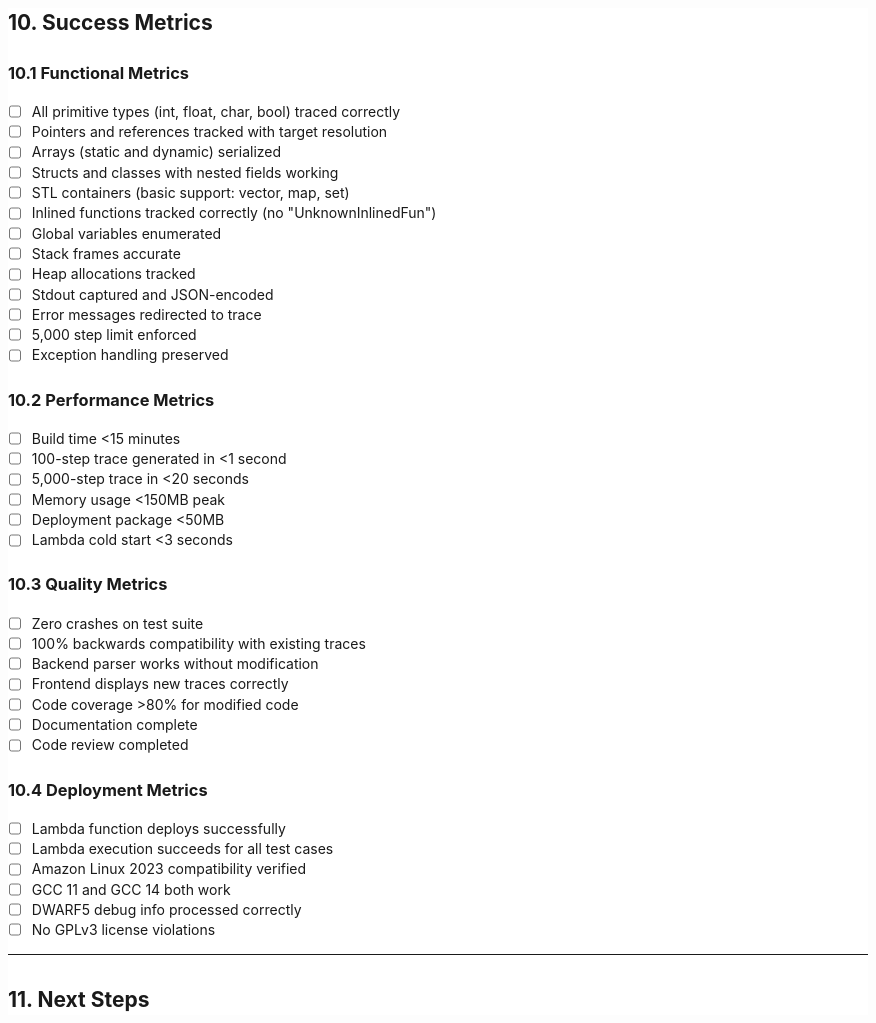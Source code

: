 
## 10. Success Metrics

### 10.1 Functional Metrics

- [ ] All primitive types (int, float, char, bool) traced correctly
- [ ] Pointers and references tracked with target resolution
- [ ] Arrays (static and dynamic) serialized
- [ ] Structs and classes with nested fields working
- [ ] STL containers (basic support: vector, map, set)
- [ ] Inlined functions tracked correctly (no "UnknownInlinedFun")
- [ ] Global variables enumerated
- [ ] Stack frames accurate
- [ ] Heap allocations tracked
- [ ] Stdout captured and JSON-encoded
- [ ] Error messages redirected to trace
- [ ] 5,000 step limit enforced
- [ ] Exception handling preserved

### 10.2 Performance Metrics

- [ ] Build time <15 minutes
- [ ] 100-step trace generated in <1 second
- [ ] 5,000-step trace in <20 seconds
- [ ] Memory usage <150MB peak
- [ ] Deployment package <50MB
- [ ] Lambda cold start <3 seconds

### 10.3 Quality Metrics

- [ ] Zero crashes on test suite
- [ ] 100% backwards compatibility with existing traces
- [ ] Backend parser works without modification
- [ ] Frontend displays new traces correctly
- [ ] Code coverage >80% for modified code
- [ ] Documentation complete
- [ ] Code review completed

### 10.4 Deployment Metrics

- [ ] Lambda function deploys successfully
- [ ] Lambda execution succeeds for all test cases
- [ ] Amazon Linux 2023 compatibility verified
- [ ] GCC 11 and GCC 14 both work
- [ ] DWARF5 debug info processed correctly
- [ ] No GPLv3 license violations

---

## 11. Next Steps

